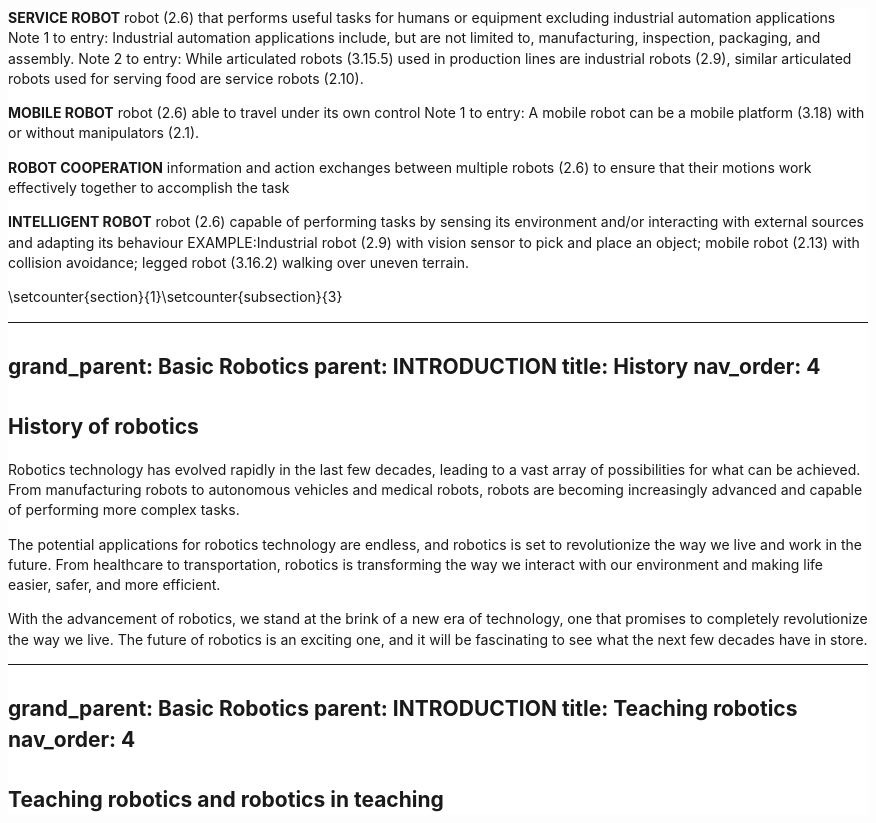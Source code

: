 **SERVICE ROBOT**
robot (2.6) that performs useful tasks for humans or equipment excluding industrial automation applications
Note 1 to entry: Industrial automation applications include, but are not limited to, manufacturing, inspection, packaging, and assembly.
Note 2 to entry: While articulated robots (3.15.5) used in production lines are industrial robots (2.9), similar articulated robots used for serving food are service robots (2.10).

**MOBILE ROBOT**
robot (2.6) able to travel under its own control
Note 1 to entry: A mobile robot can be a mobile platform (3.18) with or without manipulators (2.1).

**ROBOT COOPERATION**
information and action exchanges between multiple robots (2.6) to ensure that their motions work effectively together to accomplish the task

**INTELLIGENT ROBOT**
robot (2.6) capable of performing tasks by sensing its environment and/or interacting with external sources and adapting its behaviour
EXAMPLE:Industrial robot (2.9) with vision sensor to pick and place an object; mobile robot (2.13) with collision avoidance; legged robot (3.16.2) walking over uneven terrain.

\setcounter{section}{1}\setcounter{subsection}{3}

---
grand_parent: Basic Robotics
parent: INTRODUCTION
title: History
nav_order: 4
---

 History of robotics
--------------------------------------------------------------------------------

Robotics technology has evolved rapidly in the last few decades, leading to a vast array of possibilities for what can be achieved. From manufacturing robots to autonomous vehicles and medical robots, robots are becoming increasingly advanced and capable of performing more complex tasks.

The potential applications for robotics technology are endless, and robotics is set to revolutionize the way we live and work in the future. From healthcare to transportation, robotics is transforming the way we interact with our environment and making life easier, safer, and more efficient.

With the advancement of robotics, we stand at the brink of a new era of technology, one that promises to completely revolutionize the way we live. The future of robotics is an exciting one, and it will be fascinating to see what the next few decades have in store.

---
grand_parent: Basic Robotics
parent: INTRODUCTION
title: Teaching robotics
nav_order: 4
---

## Teaching robotics and robotics in teaching
